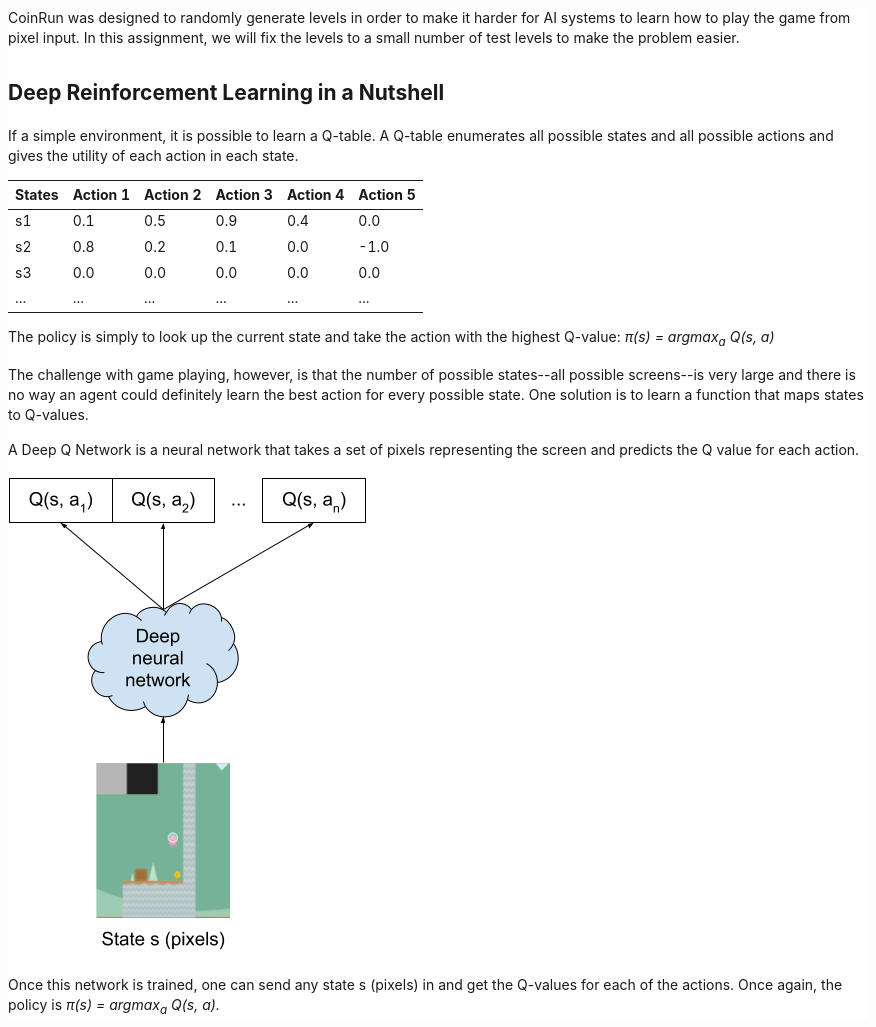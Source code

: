 CoinRun was designed to randomly generate levels in order to make it harder for AI systems to learn how to play the game from pixel input. In this assignment, we will fix the levels to a small number of test levels to make the problem easier.

## Deep Reinforcement Learning in a Nutshell

If a simple environment, it is possible to learn a Q-table. A Q-table enumerates all possible states and all possible actions and gives the utility of each action in each state.

States | Action 1 | Action 2 | Action 3 | Action 4 | Action 5 |
--- | --- | --- | --- | --- | --- |
s1 | 0.1 | 0.5 | 0.9 | 0.4 | 0.0 |
s2 | 0.8 | 0.2 | 0.1 | 0.0 | -1.0 |
s3 | 0.0 | 0.0 | 0.0 | 0.0 | 0.0 |
... | ... | ... | ... | ... | ... |

The policy is simply to look up the current state and take the action with the highest Q-value: *π(s) = argmax<sub>a</sub> Q(s, a)*

The challenge with game playing, however, is that the number of possible states--all possible screens--is very large and there is no way an agent could definitely learn the best action for every possible state. One solution is to learn a function that maps states to Q-values.

A Deep Q Network is a neural network that takes a set of pixels representing the screen and predicts the Q value for each action. 

![DQN](images/DQN.png)

Once this network is trained, one can send any state s (pixels) in and get the Q-values for each of the actions. Once again, the policy is *π(s) = argmax<sub>a</sub> Q(s, a).*
